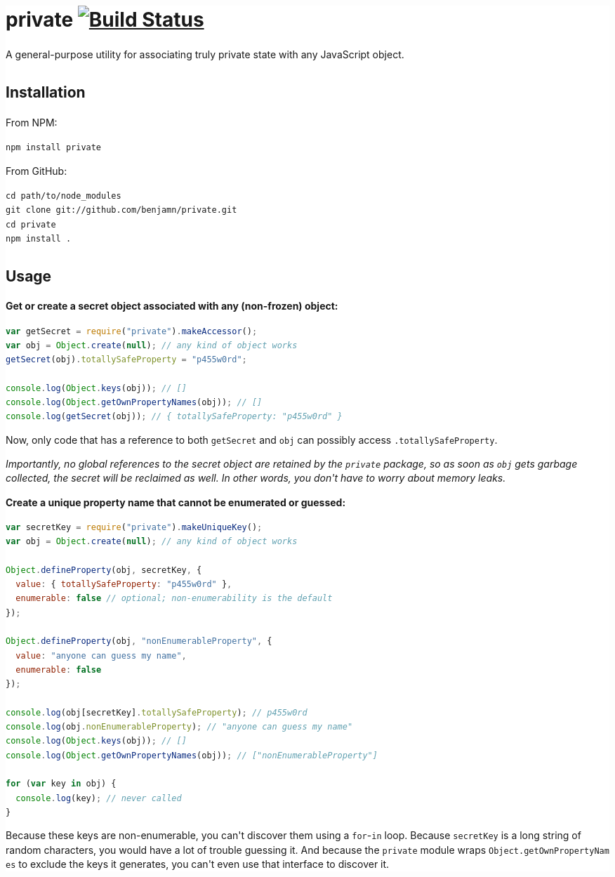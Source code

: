 private [![Build Status](https://travis-ci.org/benjamn/private.png?branch=master)](https://travis-ci.org/benjamn/private)
===

A general-purpose utility for associating truly private state with any JavaScript object.

Installation
---

From NPM:

    npm install private

From GitHub:

    cd path/to/node_modules
    git clone git://github.com/benjamn/private.git
    cd private
    npm install .

Usage
---
**Get or create a secret object associated with any (non-frozen) object:**
```js
var getSecret = require("private").makeAccessor();
var obj = Object.create(null); // any kind of object works
getSecret(obj).totallySafeProperty = "p455w0rd";

console.log(Object.keys(obj)); // []
console.log(Object.getOwnPropertyNames(obj)); // []
console.log(getSecret(obj)); // { totallySafeProperty: "p455w0rd" }
```
Now, only code that has a reference to both `getSecret` and `obj` can possibly access `.totallySafeProperty`.

*Importantly, no global references to the secret object are retained by the `private` package, so as soon as `obj` gets garbage collected, the secret will be reclaimed as well. In other words, you don't have to worry about memory leaks.*

**Create a unique property name that cannot be enumerated or guessed:**
```js
var secretKey = require("private").makeUniqueKey();
var obj = Object.create(null); // any kind of object works

Object.defineProperty(obj, secretKey, {
  value: { totallySafeProperty: "p455w0rd" },
  enumerable: false // optional; non-enumerability is the default
});

Object.defineProperty(obj, "nonEnumerableProperty", {
  value: "anyone can guess my name",
  enumerable: false
});

console.log(obj[secretKey].totallySafeProperty); // p455w0rd
console.log(obj.nonEnumerableProperty); // "anyone can guess my name"
console.log(Object.keys(obj)); // []
console.log(Object.getOwnPropertyNames(obj)); // ["nonEnumerableProperty"]

for (var key in obj) {
  console.log(key); // never called
}
```
Because these keys are non-enumerable, you can't discover them using a `for`-`in` loop. Because `secretKey` is a long string of random characters, you would have a lot of trouble guessing it. And because the `private` module wraps `Object.getOwnPropertyNames` to exclude the keys it generates, you can't even use that interface to discover it.
